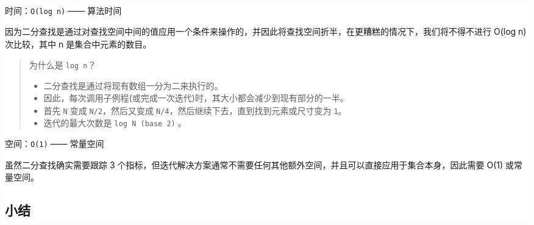 时间：`O(log n)` —— 算法时间

因为二分查找是通过对查找空间中间的值应用一个条件来操作的，并因此将查找空间折半，在更糟糕的情况下，我们将不得不进行 O(log n) 次比较，其中 n 是集合中元素的数目。

> 为什么是 `log n`？
>  - 二分查找是通过将现有数组一分为二来执行的。
>  - 因此，每次调用子例程(或完成一次迭代)时，其大小都会减少到现有部分的一半。
>  - 首先 `N` 变成 `N/2`，然后又变成 `N/4`，然后继续下去，直到找到元素或尺寸变为 `1`。
>  - 迭代的最大次数是 `log N (base 2)` 。

空间：`O(1)` —— 常量空间

虽然二分查找确实需要跟踪 3 个指标，但迭代解决方案通常不需要任何其他额外空间，并且可以直接应用于集合本身，因此需要 O(1) 或常量空间。



## 小结